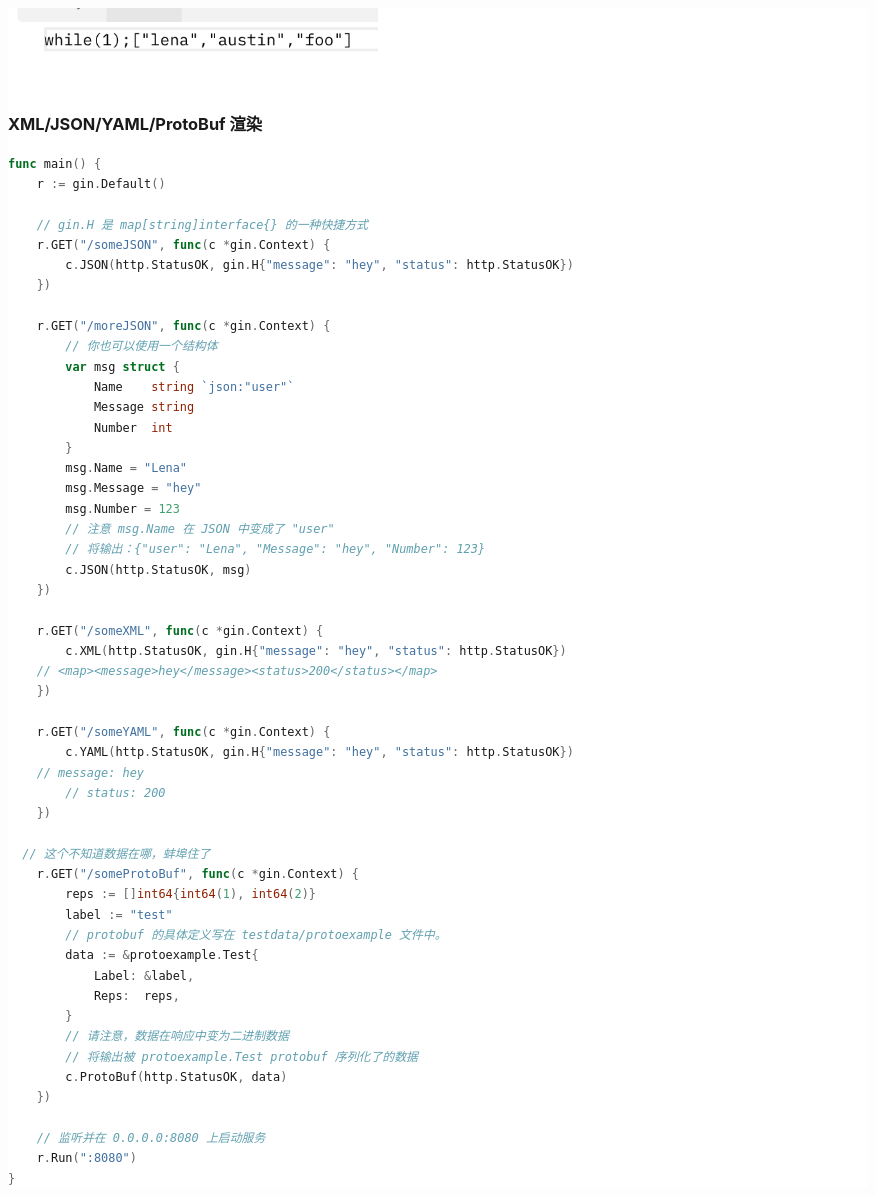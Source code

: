<img src="./gin.assets/ginjson.png" alt="screenshot2024-07-26 17.20.57" style="zoom:67%;" />

### XML/JSON/YAML/ProtoBuf 渲染

```go
func main() {
	r := gin.Default()

	// gin.H 是 map[string]interface{} 的一种快捷方式
	r.GET("/someJSON", func(c *gin.Context) {
		c.JSON(http.StatusOK, gin.H{"message": "hey", "status": http.StatusOK})
	})

	r.GET("/moreJSON", func(c *gin.Context) {
		// 你也可以使用一个结构体
		var msg struct {
			Name    string `json:"user"`
			Message string
			Number  int
		}
		msg.Name = "Lena"
		msg.Message = "hey"
		msg.Number = 123
		// 注意 msg.Name 在 JSON 中变成了 "user"
		// 将输出：{"user": "Lena", "Message": "hey", "Number": 123}
		c.JSON(http.StatusOK, msg)
	})

	r.GET("/someXML", func(c *gin.Context) {
		c.XML(http.StatusOK, gin.H{"message": "hey", "status": http.StatusOK})
    // <map><message>hey</message><status>200</status></map>
	})

	r.GET("/someYAML", func(c *gin.Context) {
		c.YAML(http.StatusOK, gin.H{"message": "hey", "status": http.StatusOK})
    // message: hey
		// status: 200
	})

  // 这个不知道数据在哪，蚌埠住了
	r.GET("/someProtoBuf", func(c *gin.Context) {
		reps := []int64{int64(1), int64(2)}
		label := "test"
		// protobuf 的具体定义写在 testdata/protoexample 文件中。
		data := &protoexample.Test{
			Label: &label,
			Reps:  reps,
		}
		// 请注意，数据在响应中变为二进制数据
		// 将输出被 protoexample.Test protobuf 序列化了的数据
		c.ProtoBuf(http.StatusOK, data)
	})

	// 监听并在 0.0.0.0:8080 上启动服务
	r.Run(":8080")
}
```
